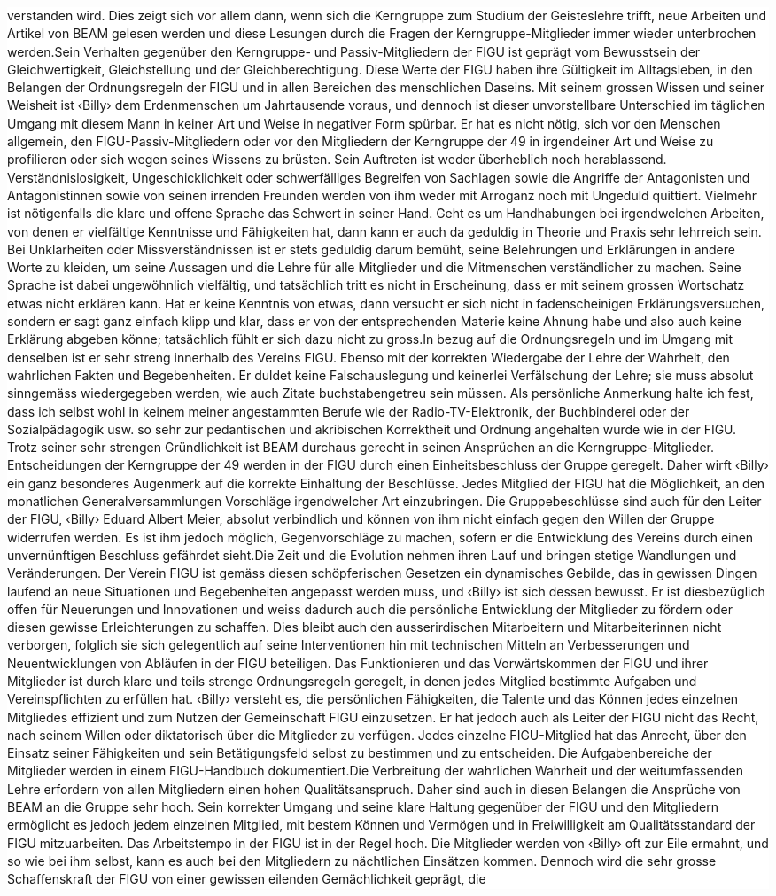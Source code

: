 verstanden wird. Dies zeigt sich vor allem dann, wenn sich die Kerngruppe zum Studium der Geisteslehre trifft, neue Arbeiten und Artikel von BEAM gelesen werden und diese Lesungen durch die Fragen der Kerngruppe-Mitglieder immer wieder unterbrochen werden.Sein Verhalten gegenüber den Kerngruppe- und Passiv-Mitgliedern der FIGU ist geprägt vom Bewusstsein der Gleichwertigkeit, Gleichstellung und der Gleichberechtigung. Diese Werte der FIGU haben ihre Gültigkeit im Alltagsleben, in den Belangen der Ordnungsregeln der FIGU und in allen Bereichen des menschlichen Daseins. Mit seinem grossen Wissen und seiner Weisheit ist ‹Billy› dem Erdenmenschen um Jahrtausende voraus, und dennoch ist dieser unvorstellbare Unterschied im täglichen Umgang mit diesem Mann in keiner Art und Weise in negativer Form spürbar. Er hat es nicht nötig, sich vor den Menschen allgemein, den FIGU-Passiv-Mitgliedern oder vor den Mitgliedern der Kerngruppe der 49 in irgendeiner Art und Weise zu profilieren oder sich wegen seines Wissens zu brüsten. Sein Auftreten ist weder überheblich noch herablassend. Verständnislosigkeit, Ungeschicklichkeit oder schwerfälliges Begreifen von Sachlagen sowie die Angriffe der Antagonisten und Antagonistinnen sowie von seinen irrenden Freunden werden von ihm weder mit Arroganz noch mit Ungeduld quittiert. Vielmehr ist nötigenfalls die klare und offene Sprache das Schwert in seiner Hand. Geht es um Handhabungen bei irgendwelchen Arbeiten, von denen er vielfältige Kenntnisse und Fähigkeiten hat, dann kann er auch da geduldig in Theorie und Praxis sehr lehrreich sein. Bei Unklarheiten oder Missverständnissen ist er stets geduldig darum bemüht, seine Belehrungen und Erklärungen in andere Worte zu kleiden, um seine Aussagen und die Lehre für alle Mitglieder und die Mitmenschen verständlicher zu machen. Seine Sprache ist dabei ungewöhnlich vielfältig, und tatsächlich tritt es nicht in Erscheinung, dass er mit seinem grossen Wortschatz etwas nicht erklären kann. Hat er keine Kenntnis von etwas, dann versucht er sich nicht in fadenscheinigen Erklärungsversuchen, sondern er sagt ganz einfach klipp und klar, dass er von der entsprechenden Materie keine Ahnung habe und also auch keine Erklärung abgeben könne; tatsächlich fühlt er sich dazu nicht zu gross.In bezug auf die Ordnungsregeln und im Umgang mit denselben ist er sehr streng innerhalb des Vereins FIGU. Ebenso mit der korrekten Wiedergabe der Lehre der Wahrheit, den wahrlichen Fakten und Begebenheiten. Er duldet keine Falschauslegung und keinerlei Verfälschung der Lehre; sie muss absolut sinngemäss wiedergegeben werden, wie auch Zitate buchstabengetreu sein müssen. Als persönliche Anmerkung halte ich fest, dass ich selbst wohl in keinem meiner angestammten Berufe wie der Radio-TV-Elektronik, der Buchbinderei oder der Sozialpädagogik usw. so sehr zur pedantischen und akribischen Korrektheit und Ordnung angehalten wurde wie in der FIGU. Trotz seiner sehr strengen Gründlichkeit ist BEAM durchaus gerecht in seinen Ansprüchen an die Kerngruppe-Mitglieder. Entscheidungen der Kerngruppe der 49 werden in der FIGU durch einen Einheitsbeschluss der Gruppe geregelt. Daher wirft ‹Billy› ein ganz besonderes Augenmerk auf die korrekte Einhaltung der Beschlüsse. Jedes Mitglied der FIGU hat die Möglichkeit, an den monatlichen Generalversammlungen Vorschläge irgendwelcher Art einzubringen. Die Gruppebeschlüsse sind auch für den Leiter der FIGU, ‹Billy› Eduard Albert Meier, absolut verbindlich und können von ihm nicht einfach gegen den Willen der Gruppe widerrufen werden. Es ist ihm jedoch möglich, Gegenvorschläge zu machen, sofern er die Entwicklung des Vereins durch einen unvernünftigen Beschluss gefährdet sieht.Die Zeit und die Evolution nehmen ihren Lauf und bringen stetige Wandlungen und Veränderungen. Der Verein FIGU ist gemäss diesen schöpferischen Gesetzen ein dynamisches Gebilde, das in gewissen Dingen laufend an neue Situationen und Begebenheiten angepasst werden muss, und ‹Billy› ist sich dessen bewusst. Er ist diesbezüglich offen für Neuerungen und Innovationen und weiss dadurch auch die persönliche Entwicklung der Mitglieder zu fördern oder diesen gewisse Erleichterungen zu schaffen. Dies bleibt auch den ausserirdischen Mitarbeitern und Mitarbeiterinnen nicht verborgen, folglich sie sich gelegentlich auf seine Interventionen hin mit technischen Mitteln an Verbesserungen und Neuentwicklungen von Abläufen in der FIGU beteiligen. Das Funktionieren und das Vorwärtskommen der FIGU und ihrer Mitglieder ist durch klare und teils strenge Ordnungsregeln geregelt, in denen jedes Mitglied bestimmte Aufgaben und Vereinspflichten zu erfüllen hat. ‹Billy› versteht es, die persönlichen Fähigkeiten, die Talente und das Können jedes einzelnen Mitgliedes effizient und zum Nutzen der Gemeinschaft FIGU einzusetzen. Er hat jedoch auch als Leiter der FIGU nicht das Recht, nach seinem Willen oder diktatorisch über die Mitglieder zu verfügen. Jedes einzelne FIGU-Mitglied hat das Anrecht, über den Einsatz seiner Fähigkeiten und sein Betätigungsfeld selbst zu bestimmen und zu entscheiden. Die Aufgabenbereiche der Mitglieder werden in einem FIGU-Handbuch dokumentiert.Die Verbreitung der wahrlichen Wahrheit und der weitumfassenden Lehre erfordern von allen Mitgliedern einen hohen Qualitätsanspruch. Daher sind auch in diesen Belangen die Ansprüche von BEAM an die Gruppe sehr hoch. Sein korrekter Umgang und seine klare Haltung gegenüber der FIGU und den Mitgliedern ermöglicht es jedoch jedem einzelnen Mitglied, mit bestem Können und Vermögen und in Freiwilligkeit am Qualitätsstandard der FIGU mitzuarbeiten. Das Arbeitstempo in der FIGU ist in der Regel hoch. Die Mitglieder werden von ‹Billy› oft zur Eile ermahnt, und so wie bei ihm selbst, kann es auch bei den Mitgliedern zu nächtlichen Einsätzen kommen. Dennoch wird die sehr grosse Schaffenskraft der FIGU von einer gewissen eilenden Gemächlichkeit geprägt, die